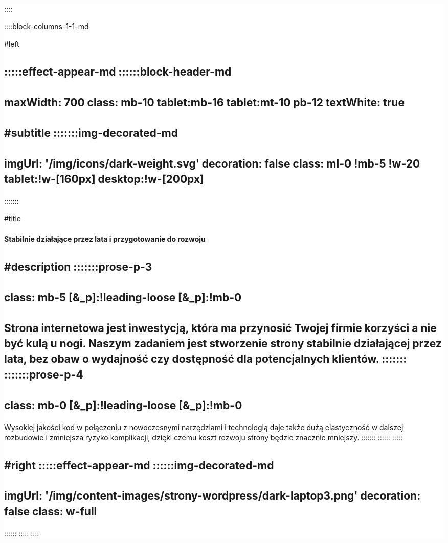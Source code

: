 ::::

::::block-columns-1-1-md

#left

:::::effect-appear-md
::::::block-header-md
---
maxWidth: 700
class: mb-10 tablet:mb-16 tablet:mt-10 pb-12
textWhite: true
---

#subtitle
:::::::img-decorated-md
---
imgUrl: '/img/icons/dark-weight.svg'
decoration: false
class: ml-0 !mb-5 !w-20 tablet:!w-[160px] desktop:!w-[200px]
---

:::::::

#title
#### Stabilnie działające przez lata i przygotowanie do rozwoju

#description
:::::::prose-p-3
---
class: mb-5 [&_p]:!leading-loose [&_p]:!mb-0
--- 
Strona internetowa jest inwestycją, która ma przynosić Twojej firmie korzyści a nie być kulą u nogi. Naszym zadaniem jest stworzenie strony stabilnie działającej przez lata, bez obaw o wydajność czy dostępność dla potencjalnych klientów.
:::::::
:::::::prose-p-4
---
class: mb-0 [&_p]:!leading-loose [&_p]:!mb-0
---
Wysokiej jakości kod w połączeniu z nowoczesnymi narzędziami i technologią daje także dużą elastyczność w dalszej rozbudowie i zmniejsza ryzyko komplikacji, dzięki czemu koszt rozwoju strony będzie znacznie mniejszy.
:::::::
::::::
:::::

#right
:::::effect-appear-md
::::::img-decorated-md
---
imgUrl: '/img/content-images/strony-wordpress/dark-laptop3.png'
decoration: false
class: w-full
---
::::::
:::::
::::
